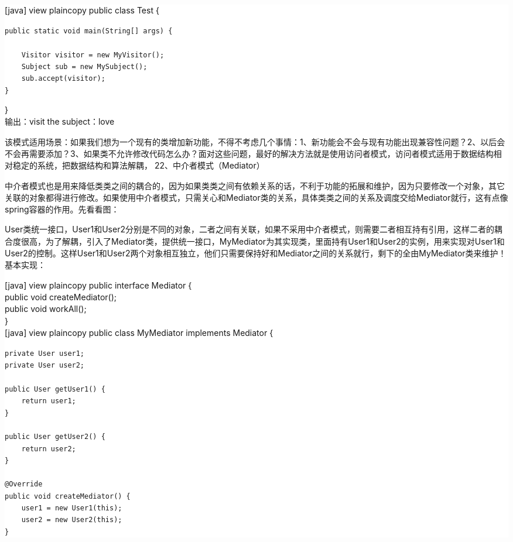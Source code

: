  

 

[java] view plaincopy
public class Test {  
  
    public static void main(String[] args) {  
          
        Visitor visitor = new MyVisitor();  
        Subject sub = new MySubject();  
        sub.accept(visitor);      
    }  
}  
输出：visit the subject：love
 

 

 

 

 

 

 

该模式适用场景：如果我们想为一个现有的类增加新功能，不得不考虑几个事情：1、新功能会不会与现有功能出现兼容性问题？2、以后会不会再需要添加？3、如果类不允许修改代码怎么办？面对这些问题，最好的解决方法就是使用访问者模式，访问者模式适用于数据结构相对稳定的系统，把数据结构和算法解耦，
22、中介者模式（Mediator）

中介者模式也是用来降低类类之间的耦合的，因为如果类类之间有依赖关系的话，不利于功能的拓展和维护，因为只要修改一个对象，其它关联的对象都得进行修改。如果使用中介者模式，只需关心和Mediator类的关系，具体类类之间的关系及调度交给Mediator就行，这有点像spring容器的作用。先看看图：

User类统一接口，User1和User2分别是不同的对象，二者之间有关联，如果不采用中介者模式，则需要二者相互持有引用，这样二者的耦合度很高，为了解耦，引入了Mediator类，提供统一接口，MyMediator为其实现类，里面持有User1和User2的实例，用来实现对User1和User2的控制。这样User1和User2两个对象相互独立，他们只需要保持好和Mediator之间的关系就行，剩下的全由MyMediator类来维护！基本实现：

 

[java] view plaincopy
public interface Mediator {  
    public void createMediator();  
    public void workAll();  
}  
[java] view plaincopy
public class MyMediator implements Mediator {  
  
    private User user1;  
    private User user2;  
      
    public User getUser1() {  
        return user1;  
    }  
  
    public User getUser2() {  
        return user2;  
    }  
  
    @Override  
    public void createMediator() {  
        user1 = new User1(this);  
        user2 = new User2(this);  
    }  
  